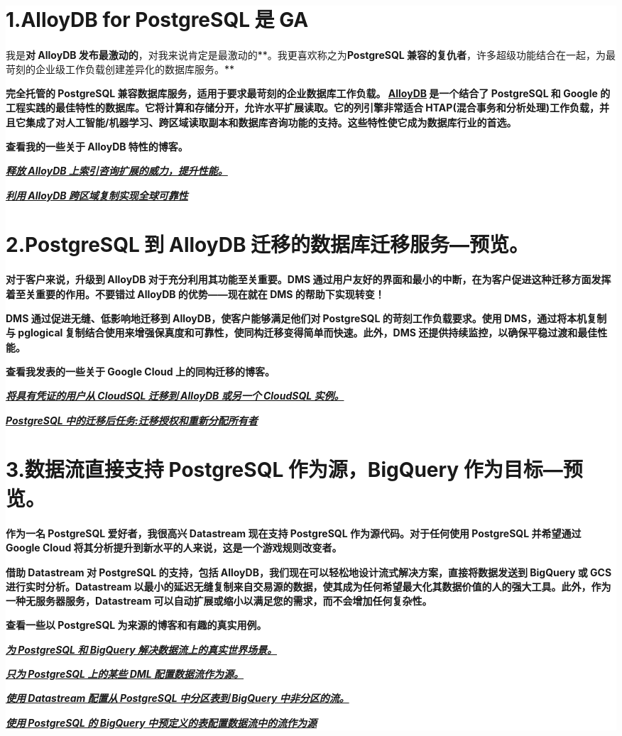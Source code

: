 # 1.AlloyDB for PostgreSQL 是 GA

我是**对 AlloyDB 发布最激动的**，对我来说肯定是最激动的**。我更喜欢称之为**PostgreSQL 兼容的复仇者**，许多超级功能结合在一起，为最苛刻的企业级工作负载创建差异化的数据库服务。**

**完全托管的 PostgreSQL 兼容数据库服务，适用于要求最苛刻的企业数据库工作负载。 [**AlloyDB**](https://cloud.google.com/blog/products/databases/announcing-the-general-availability-of-alloydb-for-postgresql/) 是一个结合了 PostgreSQL 和 Google 的工程实践的最佳特性的数据库。它将计算和存储分开，允许水平扩展读取。它的列引擎非常适合 HTAP(混合事务和分析处理)工作负载，并且它集成了对人工智能/机器学习、跨区域读取副本和数据库咨询功能的支持。这些特性使它成为数据库行业的首选。**

**查看我的一些关于 AlloyDB 特性的博客。**

**[*释放 AlloyDB 上索引咨询扩展的威力，提升性能。*](/google-cloud/alloydb-and-advisory-extension-for-improving-performance-90f0b06192be)**

**[*利用 AlloyDB 跨区域复制实现全球可靠性*](/google-cloud/achieving-global-reliability-with-alloydb-cross-region-replication-3a67c6130c27)**

# **2.PostgreSQL 到 AlloyDB 迁移的数据库迁移服务—预览。**

**对于客户来说，升级到 AlloyDB 对于充分利用其功能至关重要。DMS 通过用户友好的界面和最小的中断，在为客户促进这种迁移方面发挥着至关重要的作用。**不要错过 AlloyDB 的优势——现在就在 DMS 的帮助下实现转变！****

**DMS 通过促进无缝、低影响地迁移到 AlloyDB，使客户能够满足他们对 PostgreSQL 的苛刻工作负载要求。使用 DMS，通过将本机复制与 pglogical 复制结合使用来增强保真度和可靠性，使同构迁移变得简单而快速。此外，DMS 还提供持续监控，以确保平稳过渡和最佳性能。**

**查看我发表的一些关于 Google Cloud 上的同构迁移的博客。**

**[*将具有凭证的用户从 CloudSQL 迁移到 AlloyDB 或另一个 CloudSQL 实例。*](/google-cloud/migrate-users-with-credentials-from-cloudsql-to-another-instance-or-alloydb-for-postgresql-e377a222d3f8)**

**[*PostgreSQL 中的迁移后任务:迁移授权和重新分配所有者*](/google-cloud/migrate-grants-and-reassign-owner-in-alloydb-for-postgresql-post-dms-610393731024)**

# **3.数据流直接支持 PostgreSQL 作为源，BigQuery 作为目标—预览。**

**作为一名 PostgreSQL 爱好者，我很高兴 Datastream 现在支持 PostgreSQL 作为源代码。对于任何使用 PostgreSQL 并希望通过 Google Cloud 将其分析提升到新水平的人来说，这是一个游戏规则改变者。**

**借助 Datastream 对 PostgreSQL 的支持，包括 AlloyDB，我们现在可以轻松地设计流式解决方案，直接将数据发送到 BigQuery 或 GCS 进行实时分析。Datastream 以最小的延迟无缝复制来自交易源的数据，使其成为任何希望最大化其数据价值的人的强大工具。此外，作为一种无服务器服务，Datastream 可以自动扩展或缩小以满足您的需求，而不会增加任何复杂性。**

**查看一些以 PostgreSQL 为来源的博客和有趣的真实用例。**

**[*为 PostgreSQL 和 BigQuery 解决数据流上的真实世界场景。*](/google-cloud/solving-real-world-scenarios-on-datastream-for-postgresql-and-bigquery-b79334a065fc)**

**[*只为 PostgreSQL 上的某些 DML 配置数据流作为源。*](/google-cloud/configure-google-cloud-datastream-for-only-certain-dmls-on-postgresql-as-source-16e4ad789ef8)**

**[*使用 Datastream 配置从 PostgreSQL 中分区表到 BigQuery 中非分区的流。*](/google-cloud/configure-streams-from-partition-table-in-postgresql-to-non-partition-in-bigquery-using-datastream-3238fe3321d9)**

**[*使用 PostgreSQL 的 BigQuery 中预定义的表配置数据流中的流作为源*](/google-cloud/configure-streams-in-datastream-with-predefined-tables-in-bigquery-for-postgresql-as-source-528340f7989b)**
